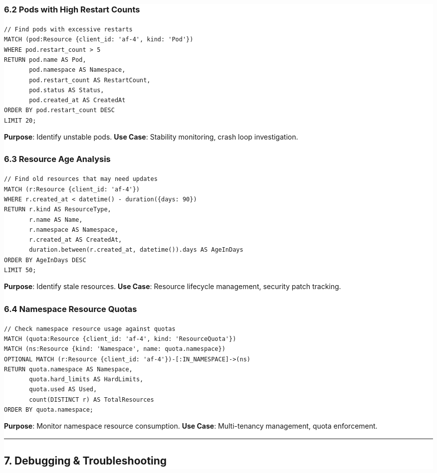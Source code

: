 ### 6.2 Pods with High Restart Counts
```cypher
// Find pods with excessive restarts
MATCH (pod:Resource {client_id: 'af-4', kind: 'Pod'})
WHERE pod.restart_count > 5
RETURN pod.name AS Pod,
       pod.namespace AS Namespace,
       pod.restart_count AS RestartCount,
       pod.status AS Status,
       pod.created_at AS CreatedAt
ORDER BY pod.restart_count DESC
LIMIT 20;
```
**Purpose**: Identify unstable pods.
**Use Case**: Stability monitoring, crash loop investigation.

### 6.3 Resource Age Analysis
```cypher
// Find old resources that may need updates
MATCH (r:Resource {client_id: 'af-4'})
WHERE r.created_at < datetime() - duration({days: 90})
RETURN r.kind AS ResourceType,
       r.name AS Name,
       r.namespace AS Namespace,
       r.created_at AS CreatedAt,
       duration.between(r.created_at, datetime()).days AS AgeInDays
ORDER BY AgeInDays DESC
LIMIT 50;
```
**Purpose**: Identify stale resources.
**Use Case**: Resource lifecycle management, security patch tracking.

### 6.4 Namespace Resource Quotas
```cypher
// Check namespace resource usage against quotas
MATCH (quota:Resource {client_id: 'af-4', kind: 'ResourceQuota'})
MATCH (ns:Resource {kind: 'Namespace', name: quota.namespace})
OPTIONAL MATCH (r:Resource {client_id: 'af-4'})-[:IN_NAMESPACE]->(ns)
RETURN quota.namespace AS Namespace,
       quota.hard_limits AS HardLimits,
       quota.used AS Used,
       count(DISTINCT r) AS TotalResources
ORDER BY quota.namespace;
```
**Purpose**: Monitor namespace resource consumption.
**Use Case**: Multi-tenancy management, quota enforcement.

---

## 7. Debugging & Troubleshooting
